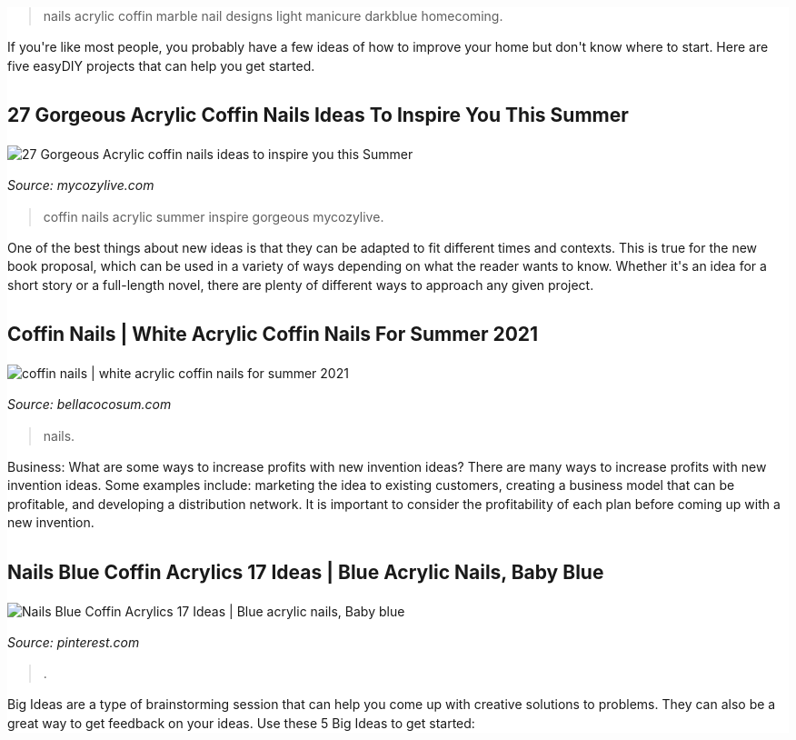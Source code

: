 >nails acrylic coffin marble nail designs light manicure darkblue homecoming. 

	

If you're like most people, you probably have a few ideas of how to improve your home but don't know where to start. Here are five easyDIY projects that can help you get started.

    
## 27 Gorgeous Acrylic Coffin Nails Ideas To Inspire You This Summer

<img loading=lazy src="https://mycozylive.com/wp-content/uploads/2020/06/21-5.jpg" onerror="this.onerror=null;this.src='https://tse4.mm.bing.net/th?id=OIP.uQkTolMII9dHbAFzKcAZmwHaK9&amp;pid=15.1';" alt="27 Gorgeous Acrylic coffin nails ideas to inspire you this Summer">

_Source: mycozylive.com_

>coffin nails acrylic summer inspire gorgeous mycozylive. 

	

One of the best things about new ideas is that they can be adapted to fit different times and contexts. This is true for the new book proposal, which can be used in a variety of ways depending on what the reader wants to know. Whether it's an idea for a short story or a full-length novel, there are plenty of different ways to approach any given project.

    
## Coffin Nails | White Acrylic Coffin Nails For Summer 2021

<img loading=lazy src="https://bellacocosum.com/wp-content/uploads/2021/04/5-15.jpg" onerror="this.onerror=null;this.src='https://tse3.mm.bing.net/th?id=OIP.tlwLhFasU_zBU5CkoXRTBgHaLH&amp;pid=15.1';" alt="coffin nails | white acrylic coffin nails for summer 2021">

_Source: bellacocosum.com_

>nails. 

	

Business: What are some ways to increase profits with new invention ideas?
There are many ways to increase profits with new invention ideas. Some examples include: marketing the idea to existing customers, creating a business model that can be profitable, and developing a distribution network. It is important to consider the profitability of each plan before coming up with a new invention.

    
## Nails Blue Coffin Acrylics 17 Ideas | Blue Acrylic Nails, Baby Blue

<img loading=lazy src="https://i.pinimg.com/736x/11/08/b8/1108b80180214d1304ead06f5fe39f83.jpg" onerror="this.onerror=null;this.src='https://tse3.mm.bing.net/th?id=OIP.sbyAjvxSM98t8RepL7KtfQAAAA&amp;pid=15.1';" alt="Nails Blue Coffin Acrylics 17 Ideas | Blue acrylic nails, Baby blue">

_Source: pinterest.com_

>. 

	

Big Ideas are a type of brainstorming session that can help you come up with creative solutions to problems. They can also be a great way to get feedback on your ideas. Use these 5 Big Ideas to get started: 

    